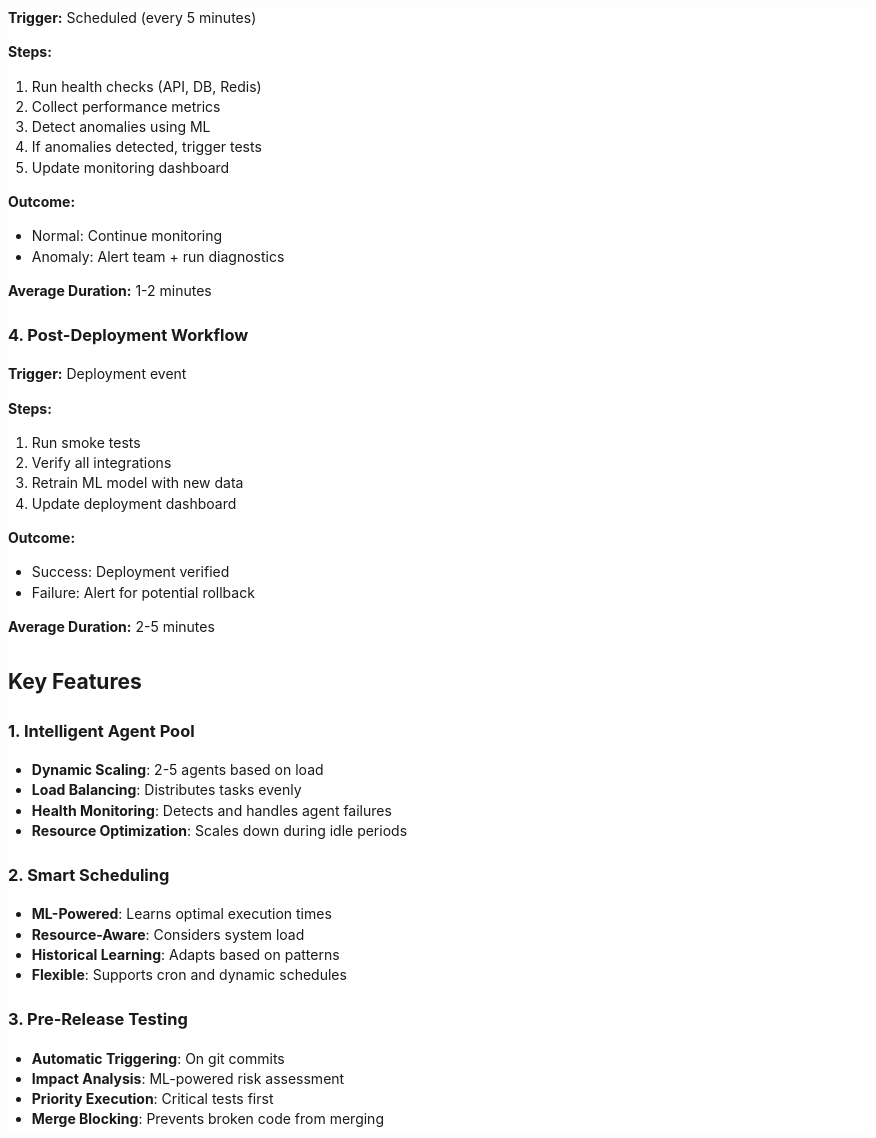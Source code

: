 **Trigger:** Scheduled (every 5 minutes)

**Steps:**
1. Run health checks (API, DB, Redis)
2. Collect performance metrics
3. Detect anomalies using ML
4. If anomalies detected, trigger tests
5. Update monitoring dashboard

**Outcome:**
- Normal: Continue monitoring
- Anomaly: Alert team + run diagnostics

**Average Duration:** 1-2 minutes

### 4. Post-Deployment Workflow

**Trigger:** Deployment event

**Steps:**
1. Run smoke tests
2. Verify all integrations
3. Retrain ML model with new data
4. Update deployment dashboard

**Outcome:**
- Success: Deployment verified
- Failure: Alert for potential rollback

**Average Duration:** 2-5 minutes

## Key Features

### 1. Intelligent Agent Pool

- **Dynamic Scaling**: 2-5 agents based on load
- **Load Balancing**: Distributes tasks evenly
- **Health Monitoring**: Detects and handles agent failures
- **Resource Optimization**: Scales down during idle periods

### 2. Smart Scheduling

- **ML-Powered**: Learns optimal execution times
- **Resource-Aware**: Considers system load
- **Historical Learning**: Adapts based on patterns
- **Flexible**: Supports cron and dynamic schedules

### 3. Pre-Release Testing

- **Automatic Triggering**: On git commits
- **Impact Analysis**: ML-powered risk assessment
- **Priority Execution**: Critical tests first
- **Merge Blocking**: Prevents broken code from merging
